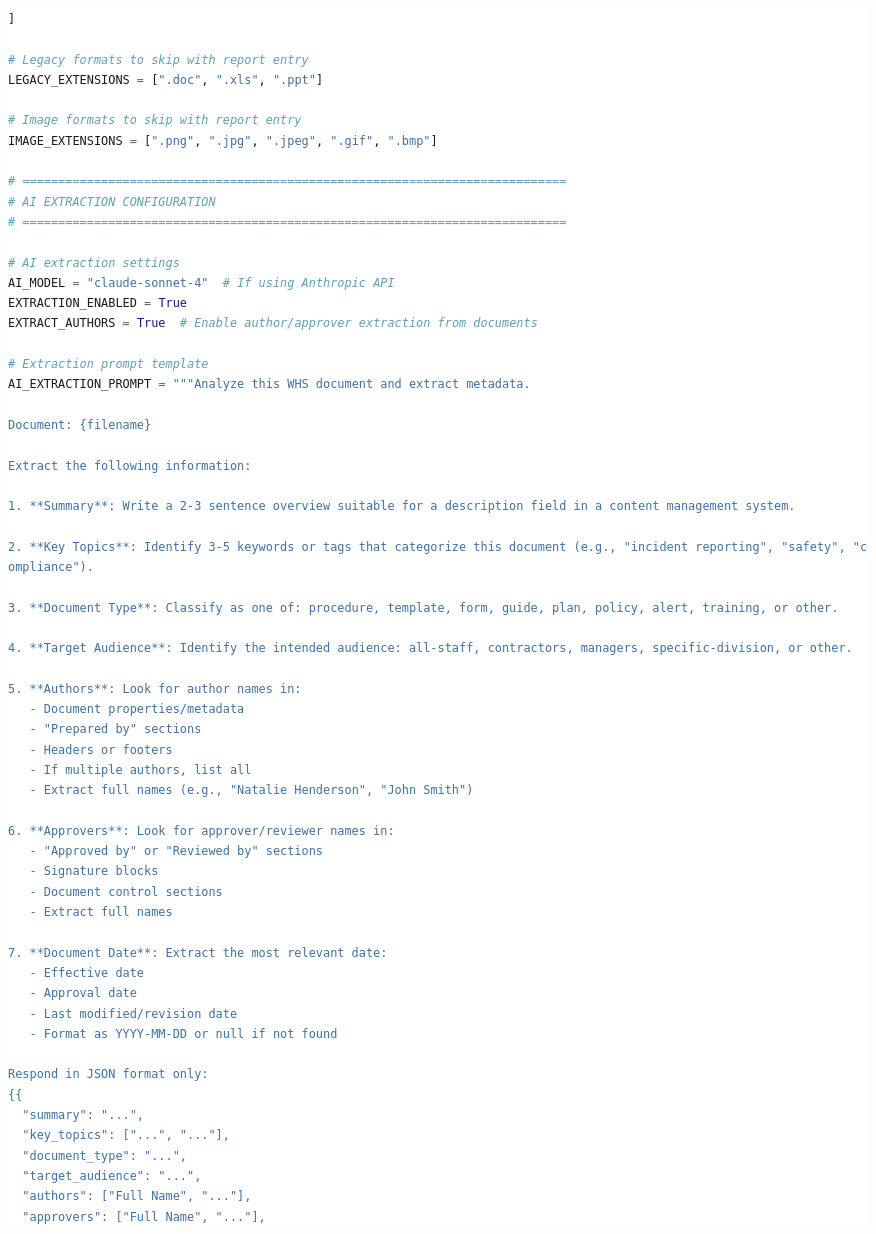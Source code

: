 ```python
]

# Legacy formats to skip with report entry
LEGACY_EXTENSIONS = [".doc", ".xls", ".ppt"]

# Image formats to skip with report entry
IMAGE_EXTENSIONS = [".png", ".jpg", ".jpeg", ".gif", ".bmp"]

# ============================================================================
# AI EXTRACTION CONFIGURATION
# ============================================================================

# AI extraction settings
AI_MODEL = "claude-sonnet-4"  # If using Anthropic API
EXTRACTION_ENABLED = True
EXTRACT_AUTHORS = True  # Enable author/approver extraction from documents

# Extraction prompt template
AI_EXTRACTION_PROMPT = """Analyze this WHS document and extract metadata.

Document: {filename}

Extract the following information:

1. **Summary**: Write a 2-3 sentence overview suitable for a description field in a content management system.

2. **Key Topics**: Identify 3-5 keywords or tags that categorize this document (e.g., "incident reporting", "safety", "compliance").

3. **Document Type**: Classify as one of: procedure, template, form, guide, plan, policy, alert, training, or other.

4. **Target Audience**: Identify the intended audience: all-staff, contractors, managers, specific-division, or other.

5. **Authors**: Look for author names in:
   - Document properties/metadata
   - "Prepared by" sections
   - Headers or footers
   - If multiple authors, list all
   - Extract full names (e.g., "Natalie Henderson", "John Smith")

6. **Approvers**: Look for approver/reviewer names in:
   - "Approved by" or "Reviewed by" sections
   - Signature blocks
   - Document control sections
   - Extract full names

7. **Document Date**: Extract the most relevant date:
   - Effective date
   - Approval date
   - Last modified/revision date
   - Format as YYYY-MM-DD or null if not found

Respond in JSON format only:
{{
  "summary": "...",
  "key_topics": ["...", "..."],
  "document_type": "...",
  "target_audience": "...",
  "authors": ["Full Name", "..."],
  "approvers": ["Full Name", "..."],
```